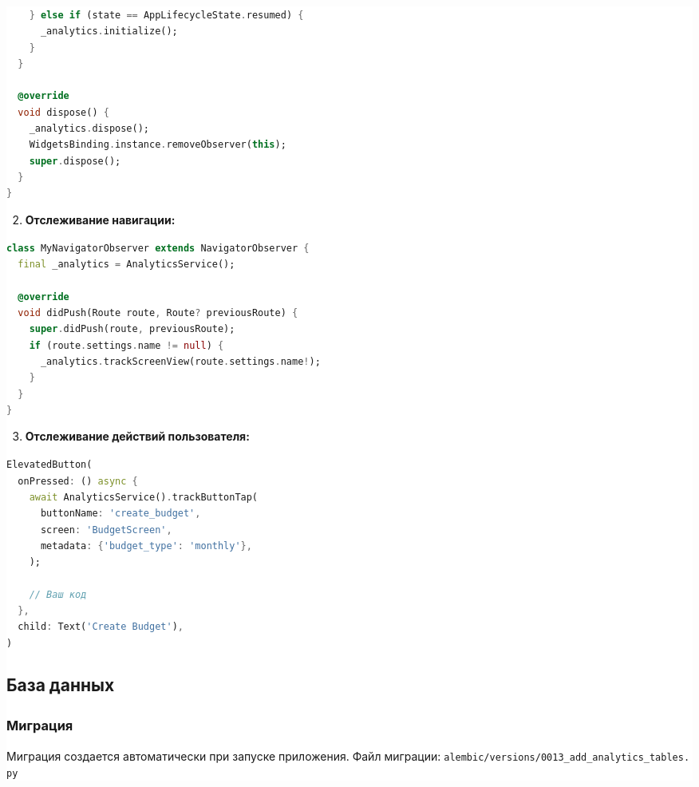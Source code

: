```dart
    } else if (state == AppLifecycleState.resumed) {
      _analytics.initialize();
    }
  }

  @override
  void dispose() {
    _analytics.dispose();
    WidgetsBinding.instance.removeObserver(this);
    super.dispose();
  }
}
```

2. **Отслеживание навигации:**

```dart
class MyNavigatorObserver extends NavigatorObserver {
  final _analytics = AnalyticsService();

  @override
  void didPush(Route route, Route? previousRoute) {
    super.didPush(route, previousRoute);
    if (route.settings.name != null) {
      _analytics.trackScreenView(route.settings.name!);
    }
  }
}
```

3. **Отслеживание действий пользователя:**

```dart
ElevatedButton(
  onPressed: () async {
    await AnalyticsService().trackButtonTap(
      buttonName: 'create_budget',
      screen: 'BudgetScreen',
      metadata: {'budget_type': 'monthly'},
    );

    // Ваш код
  },
  child: Text('Create Budget'),
)
```

## База данных

### Миграция

Миграция создается автоматически при запуске приложения. Файл миграции: `alembic/versions/0013_add_analytics_tables.py`
